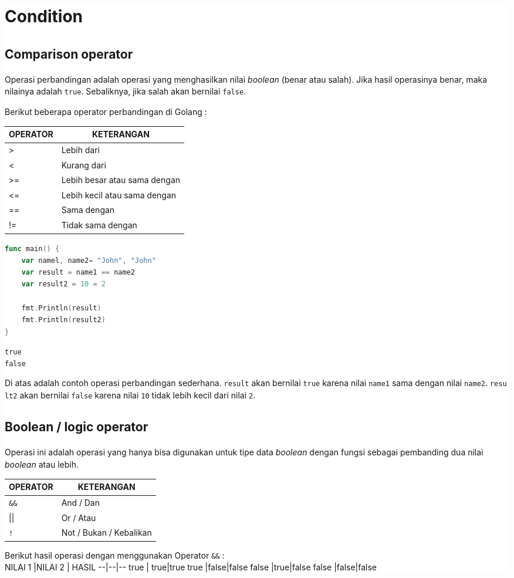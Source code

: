 
# Condition  

## Comparison operator  
Operasi perbandingan adalah operasi yang menghasilkan nilai *boolean* (benar atau salah). Jika hasil operasinya benar, maka nilainya adalah `true`. Sebaliknya, jika salah akan bernilai `false`.  

Berikut beberapa operator perbandingan di Golang :  

OPERATOR  |KETERANGAN  
--|--
\> |Lebih dari  
< | Kurang dari  
\>= | Lebih besar atau sama dengan  
<= | Lebih kecil atau sama dengan  
== | Sama dengan  
!= | Tidak sama dengan  

```go
func main() {  
	var namel, name2= "John", "John"  
	var result = name1 == name2  
	var result2 = 10 = 2
	  
	fmt.Println(result)  
	fmt.Println(result2)  
}  
```
```Output
true
false  
```

Di atas adalah contoh operasi perbandingan sederhana. `result` akan bernilai `true` karena nilai `name1` sama dengan nilai `name2`. `result2` akan bernilai `false` karena nilai `10` tidak lebih kecil dari nilai `2`.

## Boolean / logic operator  

Operasi ini adalah operasi yang hanya bisa digunakan untuk tipe data *boolean* dengan fungsi sebagai pembanding dua nilai *boolean* atau lebih.  

OPERATOR  |KETERANGAN
--|--
`&&`   |And / Dan
\|\| | Or / Atau
`!`|Not / Bukan / Kebalikan  

Berikut hasil operasi dengan menggunakan Operator `&&` :  
NILAI 1  |NILAI 2  | HASIL
--|--|--
true  | true|true
true  |false|false
false  |true|false
false  |false|false
